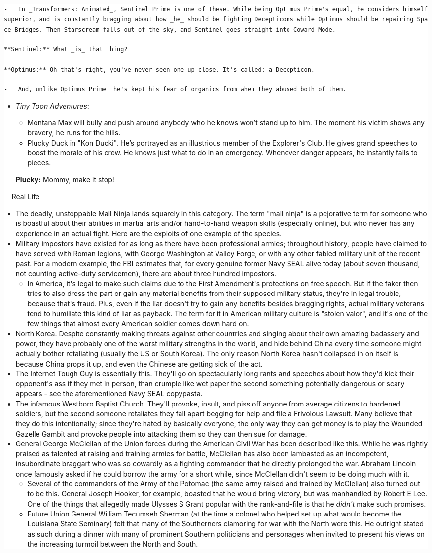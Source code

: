     -   In _Transformers: Animated_, Sentinel Prime is one of these. While being Optimus Prime's equal, he considers himself superior, and is constantly bragging about how _he_ should be fighting Decepticons while Optimus should be repairing Space Bridges. Then Starscream falls out of the sky, and Sentinel goes straight into Coward Mode.
    
    **Sentinel:** What _is_ that thing?
    
    **Optimus:** Oh that's right, you've never seen one up close. It's called: a Decepticon.
    
    -   And, unlike Optimus Prime, he's kept his fear of organics from when they abused both of them.
-   _Tiny Toon Adventures_:
    
    -   Montana Max will bully and push around anybody who he knows won’t stand up to him. The moment his victim shows any bravery, he runs for the hills.
    -   Plucky Duck in "Kon Ducki". He’s portrayed as an illustrious member of the Explorer's Club. He gives grand speeches to boost the morale of his crew. He knows just what to do in an emergency. Whenever danger appears, he instantly falls to pieces.
    
    **Plucky:** Mommy, make it stop!
    

    Real Life 

-   The deadly, unstoppable Mall Ninja lands squarely in this category. The term "mall ninja" is a pejorative term for someone who is boastful about their abilities in martial arts and/or hand-to-hand weapon skills (especially online), but who never has any experience in an actual fight. Here are the exploits of one example of the species.
-   Military impostors have existed for as long as there have been professional armies; throughout history, people have claimed to have served with Roman legions, with George Washington at Valley Forge, or with any other fabled military unit of the recent past. For a modern example, the FBI estimates that, for every genuine former Navy SEAL alive today (about seven thousand, not counting active-duty servicemen), there are about three hundred impostors.
    -   In America, it's legal to make such claims due to the First Amendment's protections on free speech. But if the faker then tries to also dress the part or gain any material benefits from their supposed military status, they're in legal trouble, because that's fraud. Plus, even if the liar doesn't try to gain any benefits besides bragging rights, actual military veterans tend to humiliate this kind of liar as payback. The term for it in American military culture is "stolen valor", and it's one of the few things that almost every American soldier comes down hard on.
-   North Korea. Despite constantly making threats against other countries and singing about their own amazing badassery and power, they have probably one of the worst military strengths in the world, and hide behind China every time someone might actually bother retaliating (usually the US or South Korea). The only reason North Korea hasn't collapsed in on itself is because China props it up, and even the Chinese are getting sick of the act.
-   The Internet Tough Guy is essentially this. They'll go on spectacularly long rants and speeches about how they'd kick their opponent's ass if they met in person, than crumple like wet paper the second something potentially dangerous or scary appears - see the aforementioned Navy SEAL copypasta.
-   The infamous Westboro Baptist Church. They'll provoke, insult, and piss off anyone from average citizens to hardened soldiers, but the second someone retaliates they fall apart begging for help and file a Frivolous Lawsuit. Many believe that they do this intentionally; since they're hated by basically everyone, the only way they can get money is to play the Wounded Gazelle Gambit and provoke people into attacking them so they can then sue for damage.
-   General George McClellan of the Union forces during the American Civil War has been described like this. While he was rightly praised as talented at raising and training armies for battle, McClellan has also been lambasted as an incompetent, insubordinate braggart who was so cowardly as a fighting commander that he directly prolonged the war. Abraham Lincoln once famously asked if he could borrow the army for a short while, since McClellan didn't seem to be doing much with it.
    -   Several of the commanders of the Army of the Potomac (the same army raised and trained by McClellan) also turned out to be this. General Joseph Hooker, for example, boasted that he would bring victory, but was manhandled by Robert E Lee. One of the things that allegedly made Ulysses S Grant popular with the rank-and-file is that he _didn't_ make such promises.
    -   Future Union General William Tecumseh Sherman (at the time a colonel who helped set up what would become the Louisiana State Seminary) felt that many of the Southerners clamoring for war with the North were this. He outright stated as such during a dinner with many of prominent Southern politicians and personages when invited to present his views on the increasing turmoil between the North and South.